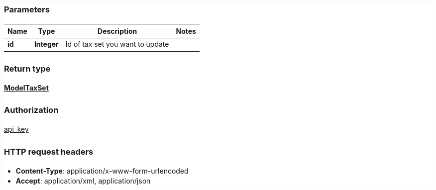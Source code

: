 ### Parameters

Name | Type | Description  | Notes
------------- | ------------- | ------------- | -------------
 **id** | **Integer**| Id of tax set you want to update |

### Return type

[**ModelTaxSet**](ModelTaxSet.md)

### Authorization

[api_key](../README.md#api_key)

### HTTP request headers

 - **Content-Type**: application/x-www-form-urlencoded
 - **Accept**: application/xml, application/json

